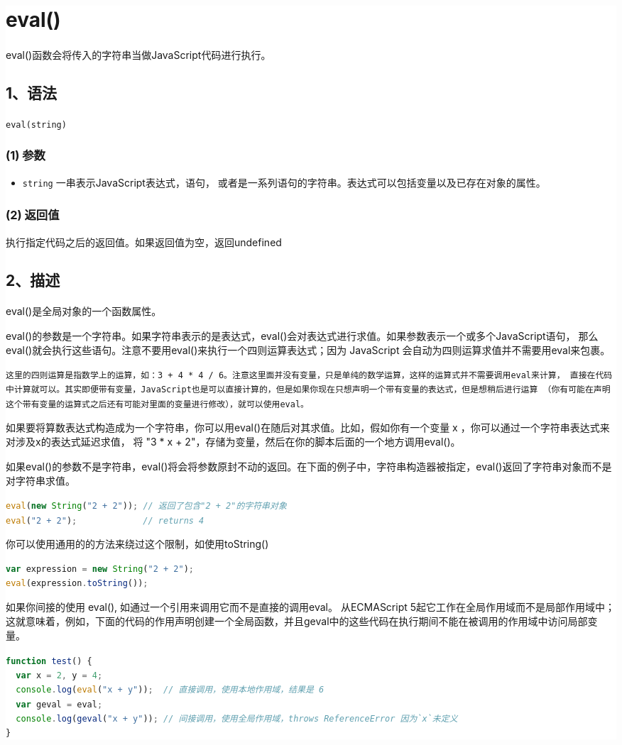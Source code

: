 # eval()

eval()函数会将传入的字符串当做JavaScript代码进行执行。

## 1、语法

`eval(string)`

### (1) 参数

* `string` 一串表示JavaScript表达式，语句， 或者是一系列语句的字符串。表达式可以包括变量以及已存在对象的属性。

### (2) 返回值

执行指定代码之后的返回值。如果返回值为空，返回undefined

## 2、描述
eval()是全局对象的一个函数属性。

eval()的参数是一个字符串。如果字符串表示的是表达式，eval()会对表达式进行求值。如果参数表示一个或多个JavaScript语句，
那么eval()就会执行这些语句。注意不要用eval()来执行一个四则运算表达式；因为 JavaScript 会自动为四则运算求值并不需要用eval来包裹。

`这里的四则运算是指数学上的运算，如：3 + 4 * 4 / 6。注意这里面并没有变量，只是单纯的数学运算，这样的运算式并不需要调用eval来计算，
直接在代码中计算就可以。其实即便带有变量，JavaScript也是可以直接计算的，但是如果你现在只想声明一个带有变量的表达式，但是想稍后进行运算
（你有可能在声明这个带有变量的运算式之后还有可能对里面的变量进行修改），就可以使用eval。`

如果要将算数表达式构造成为一个字符串，你可以用eval()在随后对其求值。比如，假如你有一个变量 x ，你可以通过一个字符串表达式来对涉及x的表达式延迟求值，
将 "3 * x + 2"，存储为变量，然后在你的脚本后面的一个地方调用eval()。

如果eval()的参数不是字符串，eval()将会将参数原封不动的返回。在下面的例子中，字符串构造器被指定，eval()返回了字符串对象而不是对字符串求值。

```javascript
eval(new String("2 + 2")); // 返回了包含"2 + 2"的字符串对象
eval("2 + 2");             // returns 4
```

你可以使用通用的的方法来绕过这个限制，如使用toString()

```javascript
var expression = new String("2 + 2");
eval(expression.toString());
```

如果你间接的使用 eval(), 如通过一个引用来调用它而不是直接的调用eval。 从ECMAScript 5起它工作在全局作用域而不是局部作用域中；
这就意味着，例如，下面的代码的作用声明创建一个全局函数，并且geval中的这些代码在执行期间不能在被调用的作用域中访问局部变量。

```javascript
function test() {
  var x = 2, y = 4;
  console.log(eval("x + y"));  // 直接调用，使用本地作用域，结果是 6
  var geval = eval;
  console.log(geval("x + y")); // 间接调用，使用全局作用域，throws ReferenceError 因为`x`未定义
}
```
